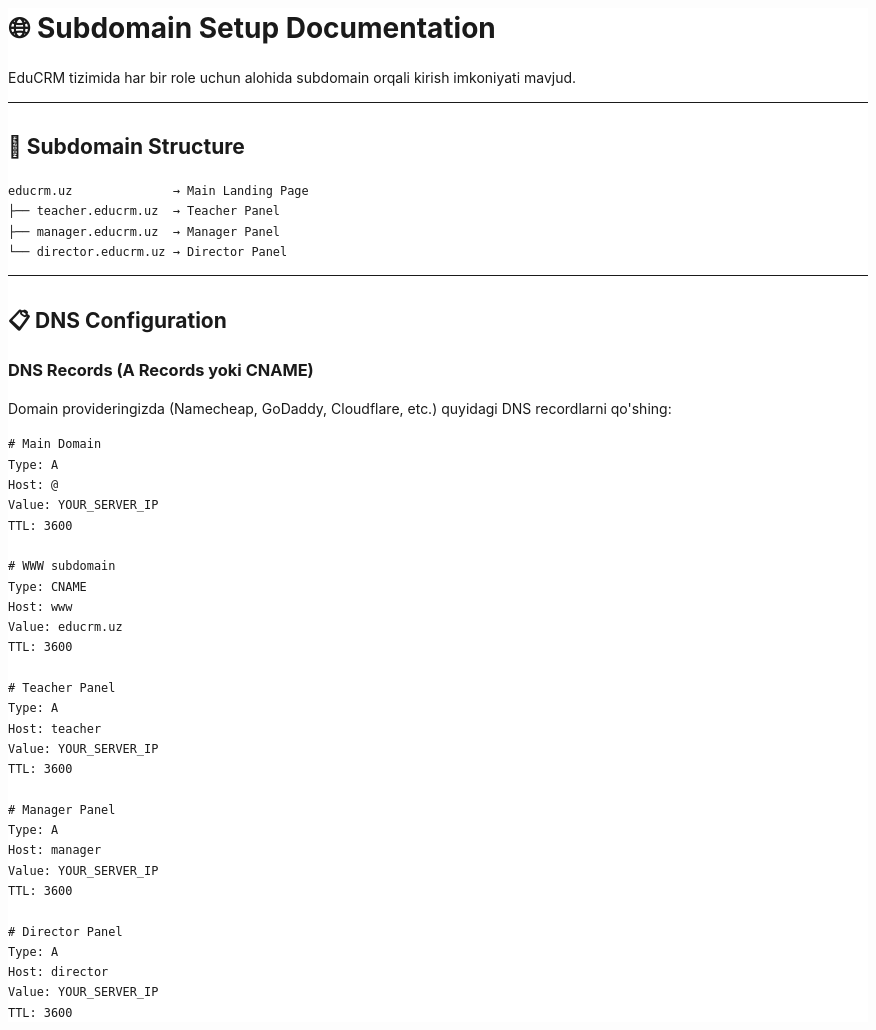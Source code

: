 # 🌐 Subdomain Setup Documentation

EduCRM tizimida har bir role uchun alohida subdomain orqali kirish imkoniyati mavjud.

---

## 🎯 Subdomain Structure

```
educrm.uz              → Main Landing Page
├── teacher.educrm.uz  → Teacher Panel
├── manager.educrm.uz  → Manager Panel
└── director.educrm.uz → Director Panel
```

---

## 📋 DNS Configuration

### DNS Records (A Records yoki CNAME)

Domain provideringizda (Namecheap, GoDaddy, Cloudflare, etc.) quyidagi DNS recordlarni qo'shing:

```
# Main Domain
Type: A
Host: @
Value: YOUR_SERVER_IP
TTL: 3600

# WWW subdomain
Type: CNAME
Host: www
Value: educrm.uz
TTL: 3600

# Teacher Panel
Type: A
Host: teacher
Value: YOUR_SERVER_IP
TTL: 3600

# Manager Panel
Type: A
Host: manager
Value: YOUR_SERVER_IP
TTL: 3600

# Director Panel
Type: A
Host: director
Value: YOUR_SERVER_IP
TTL: 3600
```
